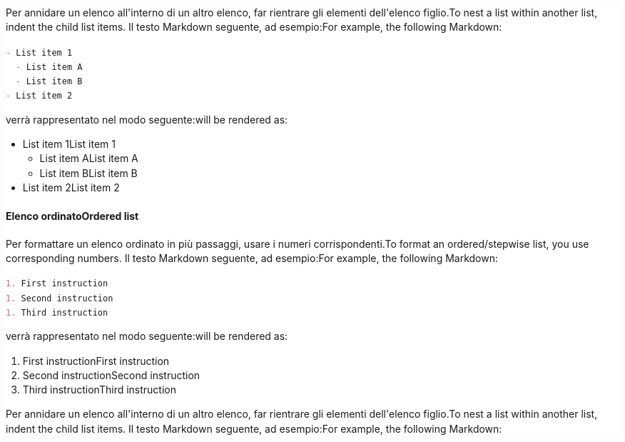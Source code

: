<span data-ttu-id="acdad-134">Per annidare un elenco all'interno di un altro elenco, far rientrare gli elementi dell'elenco figlio.</span><span class="sxs-lookup"><span data-stu-id="acdad-134">To nest a list within another list, indent the child list items.</span></span> <span data-ttu-id="acdad-135">Il testo Markdown seguente, ad esempio:</span><span class="sxs-lookup"><span data-stu-id="acdad-135">For example, the following Markdown:</span></span>

```md
- List item 1
  - List item A
  - List item B
- List item 2
```

<span data-ttu-id="acdad-136">verrà rappresentato nel modo seguente:</span><span class="sxs-lookup"><span data-stu-id="acdad-136">will be rendered as:</span></span>

- <span data-ttu-id="acdad-137">List item 1</span><span class="sxs-lookup"><span data-stu-id="acdad-137">List item 1</span></span>
  - <span data-ttu-id="acdad-138">List item A</span><span class="sxs-lookup"><span data-stu-id="acdad-138">List item A</span></span>
  - <span data-ttu-id="acdad-139">List item B</span><span class="sxs-lookup"><span data-stu-id="acdad-139">List item B</span></span>
- <span data-ttu-id="acdad-140">List item 2</span><span class="sxs-lookup"><span data-stu-id="acdad-140">List item 2</span></span>

#### <a name="ordered-list"></a><span data-ttu-id="acdad-141">Elenco ordinato</span><span class="sxs-lookup"><span data-stu-id="acdad-141">Ordered list</span></span>

<span data-ttu-id="acdad-142">Per formattare un elenco ordinato in più passaggi, usare i numeri corrispondenti.</span><span class="sxs-lookup"><span data-stu-id="acdad-142">To format an ordered/stepwise list, you use corresponding numbers.</span></span> <span data-ttu-id="acdad-143">Il testo Markdown seguente, ad esempio:</span><span class="sxs-lookup"><span data-stu-id="acdad-143">For example, the following Markdown:</span></span>

```md
1. First instruction
1. Second instruction
1. Third instruction
```

<span data-ttu-id="acdad-144">verrà rappresentato nel modo seguente:</span><span class="sxs-lookup"><span data-stu-id="acdad-144">will be rendered as:</span></span>

1. <span data-ttu-id="acdad-145">First instruction</span><span class="sxs-lookup"><span data-stu-id="acdad-145">First instruction</span></span>
2. <span data-ttu-id="acdad-146">Second instruction</span><span class="sxs-lookup"><span data-stu-id="acdad-146">Second instruction</span></span>
3. <span data-ttu-id="acdad-147">Third instruction</span><span class="sxs-lookup"><span data-stu-id="acdad-147">Third instruction</span></span>

<span data-ttu-id="acdad-148">Per annidare un elenco all'interno di un altro elenco, far rientrare gli elementi dell'elenco figlio.</span><span class="sxs-lookup"><span data-stu-id="acdad-148">To nest a list within another list, indent the child list items.</span></span> <span data-ttu-id="acdad-149">Il testo Markdown seguente, ad esempio:</span><span class="sxs-lookup"><span data-stu-id="acdad-149">For example, the following Markdown:</span></span>
